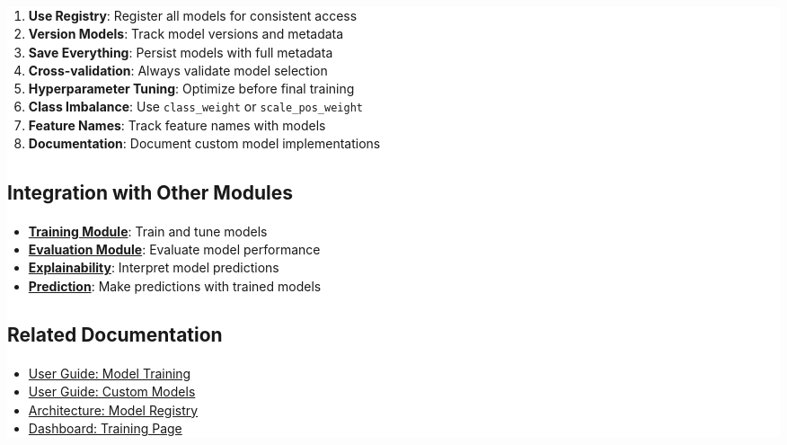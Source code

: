 1. **Use Registry**: Register all models for consistent access
2. **Version Models**: Track model versions and metadata
3. **Save Everything**: Persist models with full metadata
4. **Cross-validation**: Always validate model selection
5. **Hyperparameter Tuning**: Optimize before final training
6. **Class Imbalance**: Use `class_weight` or `scale_pos_weight`
7. **Feature Names**: Track feature names with models
8. **Documentation**: Document custom model implementations

## Integration with Other Modules

- **[Training Module](../training/index.md)**: Train and tune models
- **[Evaluation Module](../evaluation/index.md)**: Evaluate model performance
- **[Explainability](../explainability/shap_analysis.md)**: Interpret model predictions
- **[Prediction](../prediction/predictor.md)**: Make predictions with trained models

## Related Documentation

- [User Guide: Model Training](../../user-guide/training.md)
- [User Guide: Custom Models](../../user-guide/custom-models.md)
- [Architecture: Model Registry](../../architecture/index.md#model-registry)
- [Dashboard: Training Page](../../user-guide/dashboard-pages-reference.md#page-02-model-training)
